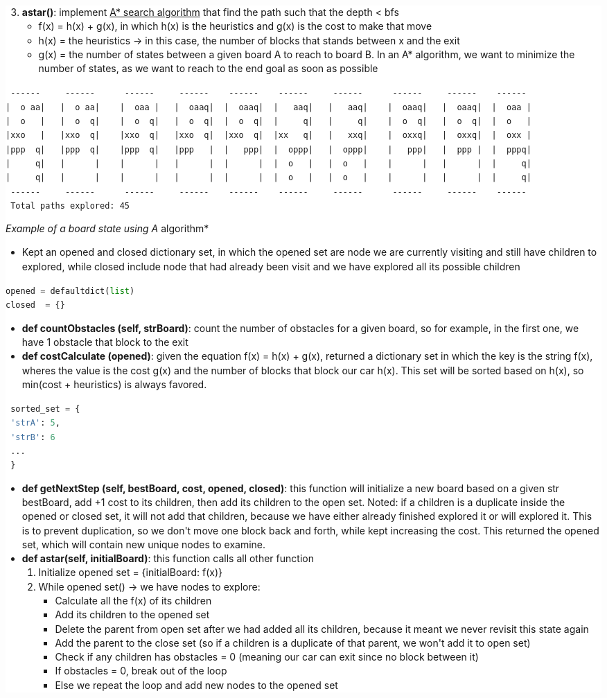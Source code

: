 3. **astar()**: implement [A* search algorithm](https://en.wikipedia.org/wiki/A*_search_algorithm) that find the path such that the depth < bfs 
   - f(x) = h(x) + g(x), in which h(x) is the heuristics and g(x) is the cost to make that move
   - h(x) = the heuristics -> in this case, the number of blocks that stands between x and the exit 
   - g(x) = the number of states between a given board A to reach to board B. In an A* algorithm, we want to minimize the number of states, as we want to reach to the end goal as soon as possible 
  
```
 ------     ------      ------     ------    ------    ------     ------      ------     ------    ------
|  o aa|   |  o aa|    |  oaa |   |  oaaq|  |  oaaq|  |   aaq|   |   aaq|    |  oaaq|   |  oaaq|  |  oaa |
|  o   |   |  o  q|    |  o  q|   |  o  q|  |  o  q|  |     q|   |     q|    |  o  q|   |  o  q|  |  o   |
|xxo   |   |xxo  q|    |xxo  q|   |xxo  q|  |xxo  q|  |xx   q|   |   xxq|    |  oxxq|   |  oxxq|  |  oxx |
|ppp  q|   |ppp  q|    |ppp  q|   |ppp   |  |   ppp|  |  oppp|   |  oppp|    |   ppp|   |  ppp |  |  pppq|
|     q|   |      |    |      |   |      |  |      |  |  o   |   |  o   |    |      |   |      |  |     q|
|     q|   |      |    |      |   |      |  |      |  |  o   |   |  o   |    |      |   |      |  |     q|
 ------     ------      ------     ------    ------    ------     ------      ------     ------    ------  
 Total paths explored: 45
 ```
*Example of a board state using A* algorithm* 

- Kept an opened and closed dictionary set, in which the opened set are node we are currently visiting and still have children to explored, while closed include node that had already been visit and we have explored all its possible children 
```python
opened = defaultdict(list)
closed  = {}    
``` 
- **def countObstacles (self, strBoard)**: count the number of obstacles for a given board, so for example, in the first one, we have 1 obstacle that block to the exit
- **def costCalculate (opened)**: given the equation f(x) = h(x) + g(x), returned a dictionary set in which the key is the string f(x), wheres the value is the cost g(x) and the number of blocks that block our car h(x). This set will be sorted based on h(x), so min(cost + heuristics) is always favored. 
```python
 sorted_set = {
 'strA': 5, 
 'strB': 6
 ...
 }
```
- **def getNextStep (self, bestBoard, cost, opened, closed)**: this function will initialize a new board based on a given str bestBoard, add +1 cost to its children, then add its children to the open set. Noted: if a children is a duplicate inside the opened or closed set, it will not add that children, because we have either already finished explored it or will explored it. This is to prevent duplication, so we don't move one block back and forth, while kept increasing the cost. This returned the opened set, which will contain new unique nodes to examine. 
- **def astar(self, initialBoard)**: this function calls all other function 
   1. Initialize opened set = {initialBoard: f(x)} 
   2. While opened set() -> we have nodes to explore:
      - Calculate all the f(x) of its children
      - Add its children to the opened set
      - Delete the parent from open set after we had added all its children, because it meant we never revisit this state again 
      - Add the parent to the close set (so if a children is a duplicate of that parent, we won't add it to open set) 
      - Check if any children has obstacles = 0 (meaning our car can exit since no block between it)
      - If obstacles = 0, break out of the loop
      - Else we repeat the loop and add new nodes to the opened set